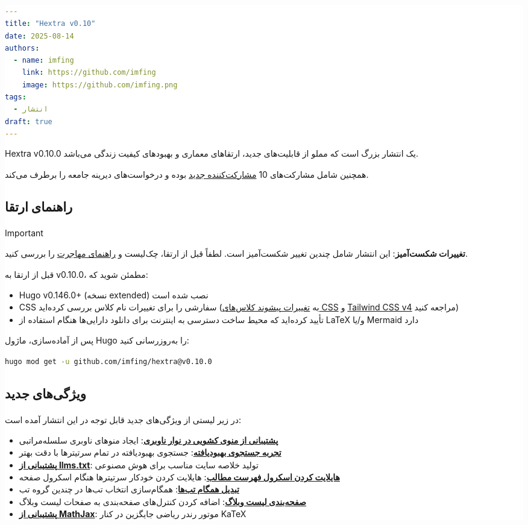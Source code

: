 ```yaml
---
title: "Hextra v0.10"
date: 2025-08-14
authors:
  - name: imfing
    link: https://github.com/imfing
    image: https://github.com/imfing.png
tags:
  - انتشار
draft: true
---
```


Hextra v0.10.0 یک انتشار بزرگ است که مملو از قابلیت‌های جدید، ارتقاهای معماری و بهبودهای کیفیت زندگی می‌باشد.



همچنین شامل مشارکت‌های 10 [مشارکت‌کننده جدید](#contributors) بوده و درخواست‌های دیرینه جامعه را برطرف می‌کند.

## راهنمای ارتقا

> [!IMPORTANT]
> **تغییرات شکست‌آمیز**: این انتشار شامل چندین تغییر شکست‌آمیز است. لطفاً قبل از ارتقا، چک‌لیست و [راهنمای مهاجرت](#migration-guide) را بررسی کنید.

قبل از ارتقا به v0.10.0، مطمئن شوید که:

- Hugo v0.146.0+ (نسخه extended) نصب شده است
- CSS سفارشی را برای تغییرات نام کلاس بررسی کرده‌اید (به [تغییرات پیشوند کلاس‌های CSS](#css-class-prefix-changes) و [Tailwind CSS v4](#tailwind-css-v4) مراجعه کنید)
- تأیید کرده‌اید که محیط ساخت دسترسی به اینترنت برای دانلود دارایی‌ها هنگام استفاده از LaTeX و/یا Mermaid دارد

پس از آماده‌سازی، ماژول Hugo را به‌روزرسانی کنید:

```bash
hugo mod get -u github.com/imfing/hextra@v0.10.0
```

## ویژگی‌های جدید

در زیر لیستی از ویژگی‌های جدید قابل توجه در این انتشار آمده است:

- [**پشتیبانی از منوی کشویی در نوار ناوبری**](#dropdown-menu-support-in-navbar): ایجاد منوهای ناوبری سلسله‌مراتبی
- [**تجربه جستجوی بهبودیافته**](#enhanced-search-experience): جستجوی بهبودیافته در تمام سرتیترها با دقت بهتر
- [**پشتیبانی از llms.txt**](#llmstxt-support): تولید خلاصه سایت مناسب برای هوش مصنوعی
- [**هایلایت کردن اسکرول فهرست مطالب**](#table-of-contents-scroll-highlighting): هایلایت کردن خودکار سرتیترها هنگام اسکرول صفحه
- [**تبدیل همگام تب‌ها**](#synchronized-tab-switching): همگام‌سازی انتخاب تب‌ها در چندین گروه تب
- [**صفحه‌بندی لیست وبلاگ**](#blog-list-pagination): اضافه کردن کنترل‌های صفحه‌بندی به صفحات لیست وبلاگ
- [**پشتیبانی از MathJax**](#mathjax-support): موتور رندر ریاضی جایگزین در کنار KaTeX
